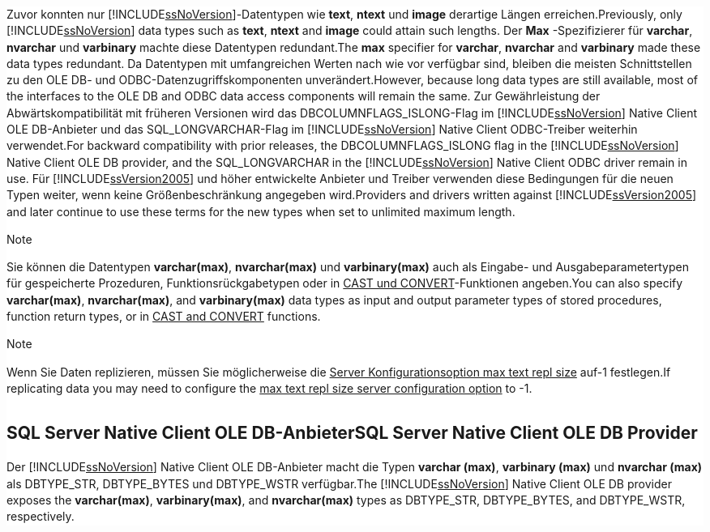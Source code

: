  <span data-ttu-id="40ca1-108">Zuvor konnten nur [!INCLUDE[ssNoVersion](../../../includes/ssnoversion-md.md)]-Datentypen wie **text**, **ntext** und **image** derartige Längen erreichen.</span><span class="sxs-lookup"><span data-stu-id="40ca1-108">Previously, only [!INCLUDE[ssNoVersion](../../../includes/ssnoversion-md.md)] data types such as **text**, **ntext** and **image** could attain such lengths.</span></span> <span data-ttu-id="40ca1-109">Der **Max** -Spezifizierer für **varchar**, **nvarchar** und **varbinary** machte diese Datentypen redundant.</span><span class="sxs-lookup"><span data-stu-id="40ca1-109">The **max** specifier for **varchar**, **nvarchar** and **varbinary** made these data types redundant.</span></span> <span data-ttu-id="40ca1-110">Da Datentypen mit umfangreichen Werten nach wie vor verfügbar sind, bleiben die meisten Schnittstellen zu den OLE DB- und ODBC-Datenzugriffskomponenten unverändert.</span><span class="sxs-lookup"><span data-stu-id="40ca1-110">However, because long data types are still available, most of the interfaces to the OLE DB and ODBC data access components will remain the same.</span></span> <span data-ttu-id="40ca1-111">Zur Gewährleistung der Abwärtskompatibilität mit früheren Versionen wird das DBCOLUMNFLAGS_ISLONG-Flag im [!INCLUDE[ssNoVersion](../../../includes/ssnoversion-md.md)] Native Client OLE DB-Anbieter und das SQL_LONGVARCHAR-Flag im [!INCLUDE[ssNoVersion](../../../includes/ssnoversion-md.md)] Native Client ODBC-Treiber weiterhin verwendet.</span><span class="sxs-lookup"><span data-stu-id="40ca1-111">For backward compatibility with prior releases, the DBCOLUMNFLAGS_ISLONG flag in the [!INCLUDE[ssNoVersion](../../../includes/ssnoversion-md.md)] Native Client OLE DB provider, and the SQL_LONGVARCHAR in the [!INCLUDE[ssNoVersion](../../../includes/ssnoversion-md.md)] Native Client ODBC driver remain in use.</span></span> <span data-ttu-id="40ca1-112">Für [!INCLUDE[ssVersion2005](../../../includes/ssversion2005-md.md)] und höher entwickelte Anbieter und Treiber verwenden diese Bedingungen für die neuen Typen weiter, wenn keine Größenbeschränkung angegeben wird.</span><span class="sxs-lookup"><span data-stu-id="40ca1-112">Providers and drivers written against [!INCLUDE[ssVersion2005](../../../includes/ssversion2005-md.md)] and later continue to use these terms for the new types when set to unlimited maximum length.</span></span>  
  
> [!NOTE]  
>  <span data-ttu-id="40ca1-113">Sie können die Datentypen **varchar(max)**, **nvarchar(max)** und **varbinary(max)** auch als Eingabe- und Ausgabeparametertypen für gespeicherte Prozeduren, Funktionsrückgabetypen oder in [CAST und CONVERT](/sql/t-sql/functions/cast-and-convert-transact-sql)-Funktionen angeben.</span><span class="sxs-lookup"><span data-stu-id="40ca1-113">You can also specify **varchar(max)**, **nvarchar(max)**, and **varbinary(max)** data types as input and output parameter types of stored procedures, function return types, or in [CAST and CONVERT](/sql/t-sql/functions/cast-and-convert-transact-sql) functions.</span></span>  
  
> [!NOTE]  
>  <span data-ttu-id="40ca1-114">Wenn Sie Daten replizieren, müssen Sie möglicherweise die [Server Konfigurationsoption max text repl size](../../../database-engine/configure-windows/configure-the-max-text-repl-size-server-configuration-option.md) auf-1 festlegen.</span><span class="sxs-lookup"><span data-stu-id="40ca1-114">If replicating data you may need to configure the [max text repl size server configuration option](../../../database-engine/configure-windows/configure-the-max-text-repl-size-server-configuration-option.md) to -1.</span></span>  
  
## <a name="sql-server-native-client-ole-db-provider"></a><span data-ttu-id="40ca1-115">SQL Server Native Client OLE DB-Anbieter</span><span class="sxs-lookup"><span data-stu-id="40ca1-115">SQL Server Native Client OLE DB Provider</span></span>  
 <span data-ttu-id="40ca1-116">Der [!INCLUDE[ssNoVersion](../../../includes/ssnoversion-md.md)] Native Client OLE DB-Anbieter macht die Typen **varchar (max)**, **varbinary (max)** und **nvarchar (max)** als DBTYPE_STR, DBTYPE_BYTES und DBTYPE_WSTR verfügbar.</span><span class="sxs-lookup"><span data-stu-id="40ca1-116">The [!INCLUDE[ssNoVersion](../../../includes/ssnoversion-md.md)] Native Client OLE DB provider exposes the **varchar(max)**, **varbinary(max)**, and **nvarchar(max)** types as DBTYPE_STR, DBTYPE_BYTES, and DBTYPE_WSTR, respectively.</span></span>  
  